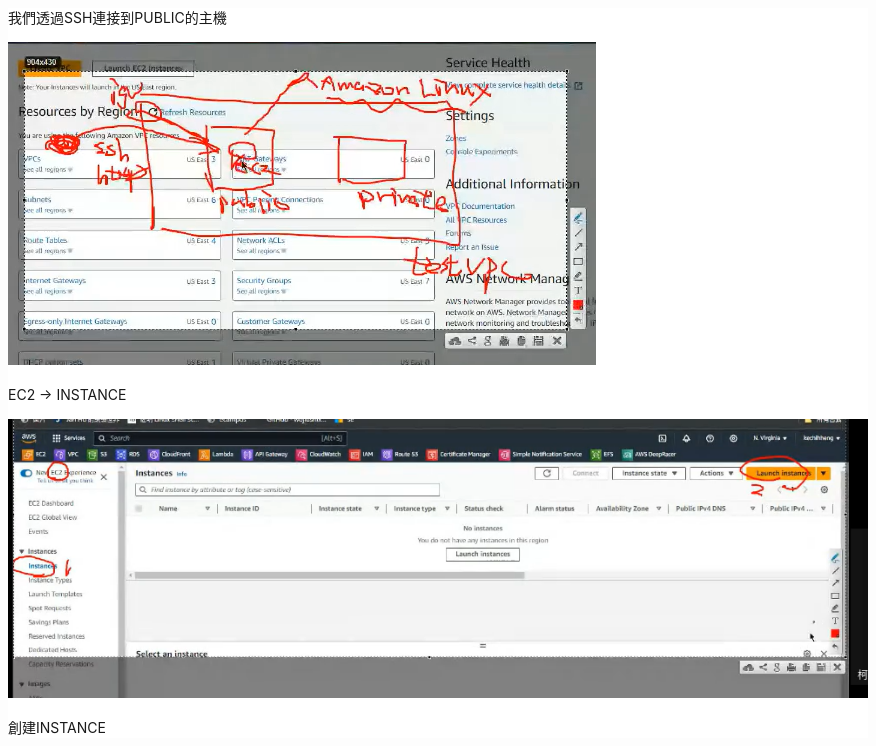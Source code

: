 我們透過SSH連接到PUBLIC的主機

![picture 18](../images/4aa3fa61fe5febac5a84d4bf32d9493f6d86a37c2fe709f417775b14ec07b3fd.png)

EC2 -> INSTANCE

![Alt text](image-7.png)

創建INSTANCE

